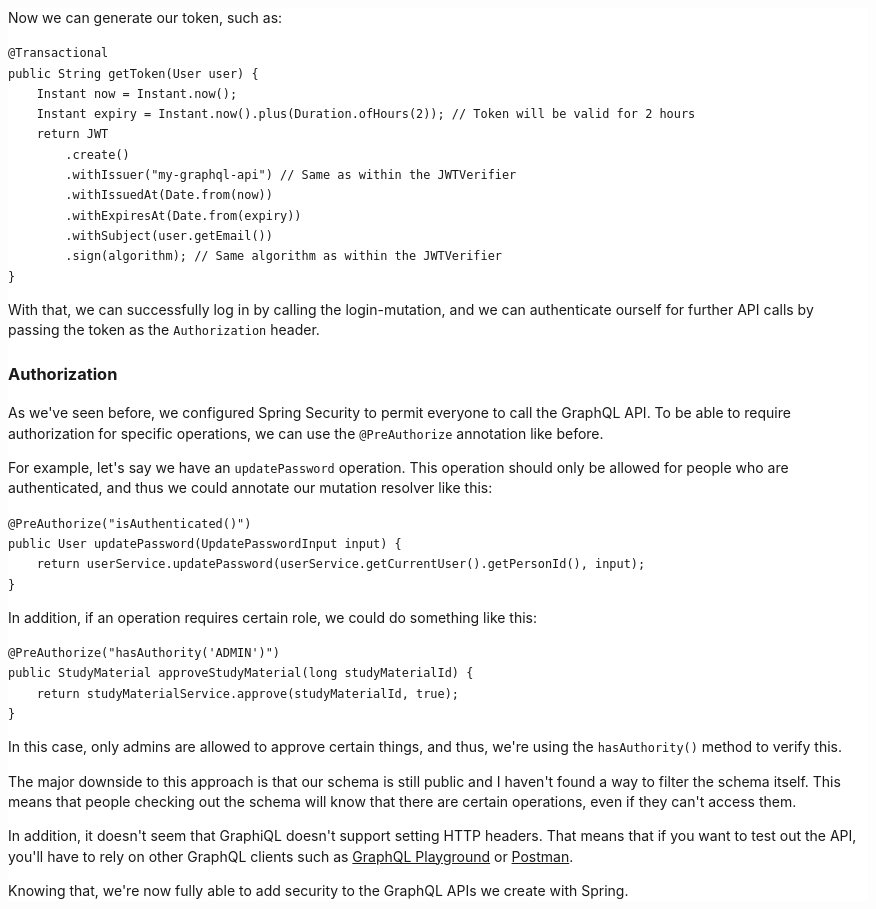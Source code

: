 Now we can generate our token, such as:

```
@Transactional
public String getToken(User user) {
    Instant now = Instant.now();
    Instant expiry = Instant.now().plus(Duration.ofHours(2)); // Token will be valid for 2 hours
    return JWT
        .create()
        .withIssuer("my-graphql-api") // Same as within the JWTVerifier
        .withIssuedAt(Date.from(now))
        .withExpiresAt(Date.from(expiry))
        .withSubject(user.getEmail())
        .sign(algorithm); // Same algorithm as within the JWTVerifier
}
```

With that, we can successfully log in by calling the login-mutation, and we can authenticate ourself for further API calls by passing the token as the `Authorization` header.

### Authorization

As we've seen before, we configured Spring Security to permit everyone to call the GraphQL API. To be able to require authorization for specific operations, we can use the `@PreAuthorize` annotation like before.

For example, let's say we have an `updatePassword` operation. This operation should only be allowed for people who are authenticated, and thus we could annotate our mutation resolver like this:

```
@PreAuthorize("isAuthenticated()")
public User updatePassword(UpdatePasswordInput input) {
    return userService.updatePassword(userService.getCurrentUser().getPersonId(), input);
}
```

In addition, if an operation requires certain role, we could do something like this:

```
@PreAuthorize("hasAuthority('ADMIN')")
public StudyMaterial approveStudyMaterial(long studyMaterialId) {
    return studyMaterialService.approve(studyMaterialId, true);
}
```

In this case, only admins are allowed to approve certain things, and thus, we're using the `hasAuthority()` method to verify this.

The major downside to this approach is that our schema is still public and I haven't found a way to filter the schema itself. This means that people checking out the schema will know that there are certain operations, even if they can't access them.

In addition, it doesn't seem that GraphiQL doesn't support setting HTTP headers. That means that if you want to test out the API, you'll have to rely on other GraphQL clients such as [GraphQL Playground](https://github.com/prisma-labs/graphql-playground) or [Postman](https://www.postman.com/).

Knowing that, we're now fully able to add security to the GraphQL APIs we create with Spring.
